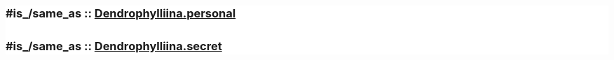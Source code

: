 ### #is_/same_as :: [Dendrophylliina.personal](/_personal/bio/bio~Domain/Eukarya/Animals/Cnidaria/Anthozoa/Zoantharia/Scleractinia/Dendrophylliina.personal.md) 

### #is_/same_as :: [Dendrophylliina.secret](/_secret/bio/bio~Domain/Eukarya/Animals/Cnidaria/Anthozoa/Zoantharia/Scleractinia/Dendrophylliina.secret.md)

